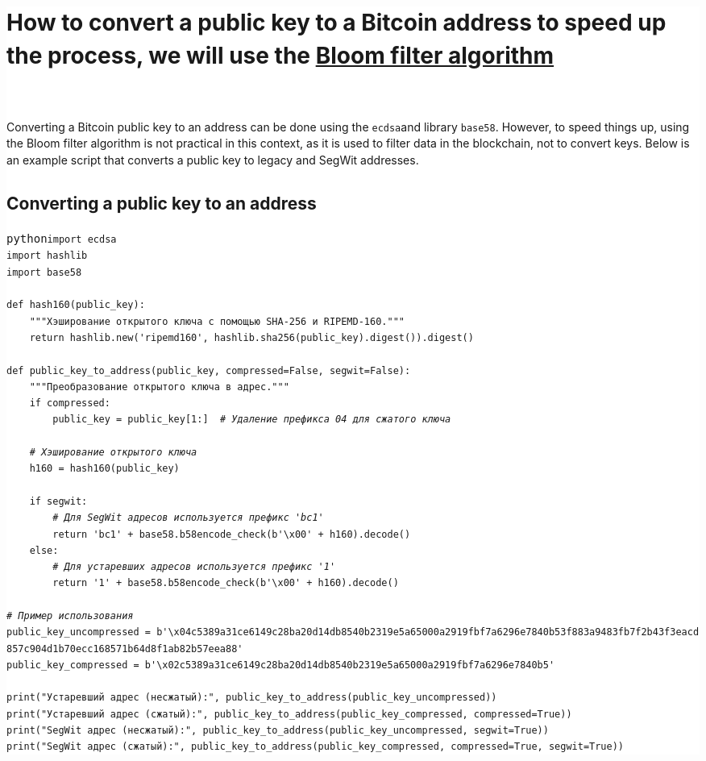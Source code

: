 # How to convert a public key to a Bitcoin address to speed up the process, we will use the [Bloom filter algorithm](https://keyhunters.ru/how-to-convert-a-public-key-to-a-bitcoin-address-to-speed-up-the-process-we-will-use-the-bloom-filter-algorithm/)


<figure class="wp-block-image size-large"><img src="https://keyhunters.ru/wp-content/uploads/2025/03/visual-selection-4-1-1024x567.png" alt="" class="wp-image-2524"/></figure>



<p><a href="https://polynonce.ru/author/polynonce/"></a></p>



<h4 class="wp-block-heading"><a href="https://polynonce.ru/author/polynonce/"></a></h4>



<p>Converting a Bitcoin public key to an address can be done using the&nbsp;<code>ecdsa</code>and library&nbsp;<code>base58</code>. However, to speed things up, using the Bloom filter algorithm is not practical in this context, as it is used to filter data in the blockchain, not to convert keys. Below is an example script that converts a public key to legacy and SegWit addresses.</p>



<h2 class="wp-block-heading">Converting a public key to an address</h2>



<pre class="wp-block-preformatted">python<code>import ecdsa
import hashlib
import base58

def hash160(public_key):
    """Хэширование открытого ключа с помощью SHA-256 и RIPEMD-160."""
    return hashlib.new('ripemd160', hashlib.sha256(public_key).digest()).digest()

def public_key_to_address(public_key, compressed=False, segwit=False):
    """Преобразование открытого ключа в адрес."""
    if compressed:
        public_key = public_key[1:]  <em># Удаление префикса 04 для сжатого ключа</em>
    
    <em># Хэширование открытого ключа</em>
    h160 = hash160(public_key)
    
    if segwit:
        <em># Для SegWit адресов используется префикс 'bc1'</em>
        return 'bc1' + base58.b58encode_check(b'\x00' + h160).decode()
    else:
        <em># Для устаревших адресов используется префикс '1'</em>
        return '1' + base58.b58encode_check(b'\x00' + h160).decode()

<em># Пример использования</em>
public_key_uncompressed = b'\x04c5389a31ce6149c28ba20d14db8540b2319e5a65000a2919fbf7a6296e7840b53f883a9483fb7f2b43f3eacd857c904d1b70ecc168571b64d8f1ab82b57eea88'
public_key_compressed = b'\x02c5389a31ce6149c28ba20d14db8540b2319e5a65000a2919fbf7a6296e7840b5'

print("Устаревший адрес (несжатый):", public_key_to_address(public_key_uncompressed))
print("Устаревший адрес (сжатый):", public_key_to_address(public_key_compressed, compressed=True))
print("SegWit адрес (несжатый):", public_key_to_address(public_key_uncompressed, segwit=True))
print("SegWit адрес (сжатый):", public_key_to_address(public_key_compressed, compressed=True, segwit=True))
</code></pre>

